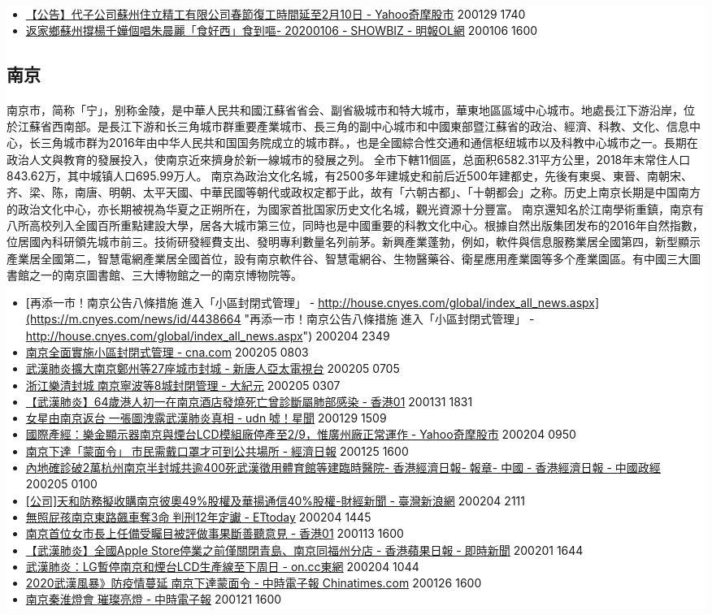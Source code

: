 - [【公告】代子公司蘇州住立精工有限公司春節復工時間延至2月10日 - Yahoo奇摩股市](https://tw.stock.yahoo.com/news/%E5%85%AC%E5%91%8A-%E4%BB%A3%E5%AD%90%E5%85%AC%E5%8F%B8%E8%98%87%E5%B7%9E%E4%BD%8F%E7%AB%8B%E7%B2%BE%E5%B7%A5%E6%9C%89%E9%99%90%E5%85%AC%E5%8F%B8%E6%98%A5%E7%AF%80%E5%BE%A9%E5%B7%A5%E6%99%82%E9%96%93%E5%BB%B6%E8%87%B32%E6%9C%8810%E6%97%A5-094045184.html "【公告】代子公司蘇州住立精工有限公司春節復工時間延至2月10日 - Yahoo奇摩股市") 200129 1740
- [返家鄉蘇州撐楊千嬅個唱朱晨麗「食好西」食到嘔- 20200106 - SHOWBIZ - 明報OL網](https://ol.mingpao.com/ldy/showbiz/latest/20200106/1578290213496/%E8%BF%94%E5%AE%B6%E9%84%89%E8%98%87%E5%B7%9E%E6%92%90%E6%A5%8A%E5%8D%83%E5%AC%85%E5%80%8B%E5%94%B1-%E6%9C%B1%E6%99%A8%E9%BA%97%E3%80%8C%E9%A3%9F%E5%A5%BD%E8%A5%BF%E3%80%8D%E9%A3%9F%E5%88%B0%E5%98%94 "返家鄉蘇州撐楊千嬅個唱朱晨麗「食好西」食到嘔- 20200106 - SHOWBIZ - 明報OL網") 200106 1600

## 南京

南京市，简称「宁」，别称金陵，是中華人民共和國江蘇省省会、副省級城市和特大城市，華東地區區域中心城市。地處長江下游沿岸，位於江蘇省西南部。是長江下游和长三角城市群重要產業城市、長三角的副中心城市和中國東部暨江蘇省的政治、經濟、科教、文化、信息中心，长三角城市群为2016年由中华人民共和国国务院成立的城市群。，也是全國綜合性交通和通信枢纽城市以及科教中心城市之一。長期在政治人文與教育的發展投入，使南京近來擠身於新一線城市的發展之列。
全市下轄11個區，总面积6582.31平方公里，2018年末常住人口843.62万，其中城镇人口695.99万人。
南京為政治文化名城，有2500多年建城史和前后近500年建都史，先後有東吳、東晉、南朝宋、齐、梁、陈，南唐、明朝、太平天國、中華民國等朝代或政权定都于此，故有「六朝古都」、「十朝都会」之称。历史上南京长期是中国南方的政治文化中心，亦长期被視為华夏之正朔所在，为國家首批国家历史文化名城，觀光資源十分豐富。
南京還知名於江南學術重鎮，南京有八所高校列入全國百所重點建設大學，居各大城市第三位，同時也是中國重要的科教文化中心。根據自然出版集团发布的2016年自然指數，位居國內科研領先城市前三。技術研發經費支出、發明專利數量名列前茅。新興產業蓬勃，例如，軟件與信息服務業居全國第四，新型顯示產業居全國第二，智慧電網產業居全國首位，設有南京軟件谷、智慧電網谷、生物醫藥谷、衛星應用產業園等多个產業園區。有中國三大圖書館之一的南京圖書館、三大博物館之一的南京博物院等。
- [再添一市！南京公告八條措施 進入「小區封閉式管理」 - http://house.cnyes.com/global/index_all_news.aspx](https://m.cnyes.com/news/id/4438664 "再添一市！南京公告八條措施 進入「小區封閉式管理」 - http://house.cnyes.com/global/index_all_news.aspx") 200204 2349
- [南京全面實施小區封閉式管理 - cna.com](https://www.cna.com.tw/news/acn/202002050017.aspx "南京全面實施小區封閉式管理 - cna.com") 200205 0803
- [武漢肺炎擴大南京鄭州等27座城市封城 - 新唐人亞太電視台](http://www.ntdtv.com.tw/b5/20200205/video/263358.html?%E6%AD%A6%E6%BC%A2%E8%82%BA%E7%82%8E%E6%93%B4%E5%A4%A7%20%E5%8D%97%E4%BA%AC%E9%84%AD%E5%B7%9E%E7%AD%8927%E5%BA%A7%E5%9F%8E%E5%B8%82%E5%B0%81%E5%9F%8E "武漢肺炎擴大南京鄭州等27座城市封城 - 新唐人亞太電視台") 200205 0705
- [浙江樂清封城 南京寧波等8城封閉管理 - 大紀元](https://www.epochtimes.com/b5/20/2/4/n11844464.htm "浙江樂清封城 南京寧波等8城封閉管理 - 大紀元") 200205 0307
- [【武漢肺炎】64歲港人初一在南京酒店發燒死亡曾診斷屬肺部感染 - 香港01](https://www.hk01.com/01%E5%81%B5%E6%9F%A5/425590/%E6%AD%A6%E6%BC%A2%E8%82%BA%E7%82%8E-64%E6%AD%B2%E6%B8%AF%E4%BA%BA%E5%88%9D%E4%B8%80%E5%9C%A8%E5%8D%97%E4%BA%AC%E9%85%92%E5%BA%97%E7%99%BC%E7%87%92%E6%AD%BB%E4%BA%A1-%E6%9B%BE%E8%A8%BA%E6%96%B7%E5%B1%AC%E8%82%BA%E9%83%A8%E6%84%9F%E6%9F%93 "【武漢肺炎】64歲港人初一在南京酒店發燒死亡曾診斷屬肺部感染 - 香港01") 200131 1831
- [女星由南京返台 一張圖洩露武漢肺炎真相 - udn 噓！星聞](https://stars.udn.com/star/story/10091/4310021 "女星由南京返台 一張圖洩露武漢肺炎真相 - udn 噓！星聞") 200129 1509
- [國際產經：樂金顯示器南京與煙台LCD模組廠停產至2/9，惟廣州廠正常運作 - Yahoo奇摩股市](https://tw.stock.yahoo.com/news/%E5%9C%8B%E9%9A%9B%E7%94%A2%E7%B6%93-%E6%A8%82%E9%87%91%E9%A1%AF%E7%A4%BA%E5%99%A8%E5%8D%97%E4%BA%AC%E8%88%87%E7%85%99%E5%8F%B0lcd%E6%A8%A1%E7%B5%84%E5%BB%A0%E5%81%9C%E7%94%A2%E8%87%B32-9-%E6%83%9F%E5%BB%A3%E5%B7%9E%E5%BB%A0%E6%AD%A3%E5%B8%B8%E9%81%8B%E4%BD%9C-015011385.html "國際產經：樂金顯示器南京與煙台LCD模組廠停產至2/9，惟廣州廠正常運作 - Yahoo奇摩股市") 200204 0950
- [南京下達「蒙面令」 市民需戴口罩才可到公共場所 - 經濟日報](https://money.udn.com/money/story/5603/4306772 "南京下達「蒙面令」 市民需戴口罩才可到公共場所 - 經濟日報") 200125 1600
- [內地確診破2萬杭州南京半封城共逾400死武漢徵用體育館等建臨時醫院- 香港經濟日報- 報章- 中國 - 香港經濟日報 - 中國政經](https://paper.hket.com/article/2556308/%E5%85%A7%E5%9C%B0%E7%A2%BA%E8%A8%BA%E7%A0%B42%E8%90%AC%20%E6%9D%AD%E5%B7%9E%E5%8D%97%E4%BA%AC%E5%8D%8A%E5%B0%81%E5%9F%8E?mtc=70058 "內地確診破2萬杭州南京半封城共逾400死武漢徵用體育館等建臨時醫院- 香港經濟日報- 報章- 中國 - 香港經濟日報 - 中國政經") 200205 0100
- [[公司]天和防務擬收購南京彼奧49%股權及華揚通信40%股權-財經新聞 - 臺灣新浪網](https://news.sina.com.tw/article/20200204/34136394.html "[公司]天和防務擬收購南京彼奧49%股權及華揚通信40%股權-財經新聞 - 臺灣新浪網") 200204 2111
- [無照屁孩南京東路飆車奪3命 判刑12年定讞 - ETtoday](https://www.ettoday.net/news/20200204/1637720.htm "無照屁孩南京東路飆車奪3命 判刑12年定讞 - ETtoday") 200204 1445
- [南京首位女市長上任備受矚目被評做事果斷善聽意見 - 香港01](https://www.hk01.com/%E5%8D%B3%E6%99%82%E4%B8%AD%E5%9C%8B/420903/%E5%8D%97%E4%BA%AC%E9%A6%96%E4%BD%8D%E5%A5%B3%E5%B8%82%E9%95%B7%E4%B8%8A%E4%BB%BB%E5%82%99%E5%8F%97%E7%9F%9A%E7%9B%AE-%E8%A2%AB%E8%A9%95%E5%81%9A%E4%BA%8B%E6%9E%9C%E6%96%B7%E5%96%84%E8%81%BD%E6%84%8F%E8%A6%8B "南京首位女市長上任備受矚目被評做事果斷善聽意見 - 香港01") 200113 1600
- [【武漢肺炎】全國Apple Store停業之前僅關閉青島、南京同福州分店 - 香港蘋果日報 - 即時新聞](https://hk.appledaily.com/china/20200201/ELKKWI4G7HYZGH7LRPWBAUSVV4/ "【武漢肺炎】全國Apple Store停業之前僅關閉青島、南京同福州分店 - 香港蘋果日報 - 即時新聞") 200201 1644
- [武漢肺炎：LG暫停南京和煙台LCD生產線至下周日 - on.cc東網](https://hk.on.cc/hk/bkn/cnt/finance/20200204/bkn-20200204102149922-0204_00842_001.html "武漢肺炎：LG暫停南京和煙台LCD生產線至下周日 - on.cc東網") 200204 1044
- [2020武漢風暴》防疫情蔓延 南京下達蒙面令 - 中時電子報 Chinatimes.com](https://www.chinatimes.com/realtimenews/20200126001315-260409 "2020武漢風暴》防疫情蔓延 南京下達蒙面令 - 中時電子報 Chinatimes.com") 200126 1600
- [南京秦淮燈會 璀璨亮燈 - 中時電子報](https://www.chinatimes.com/newspapers/20200121000178-260301 "南京秦淮燈會 璀璨亮燈 - 中時電子報") 200121 1600
